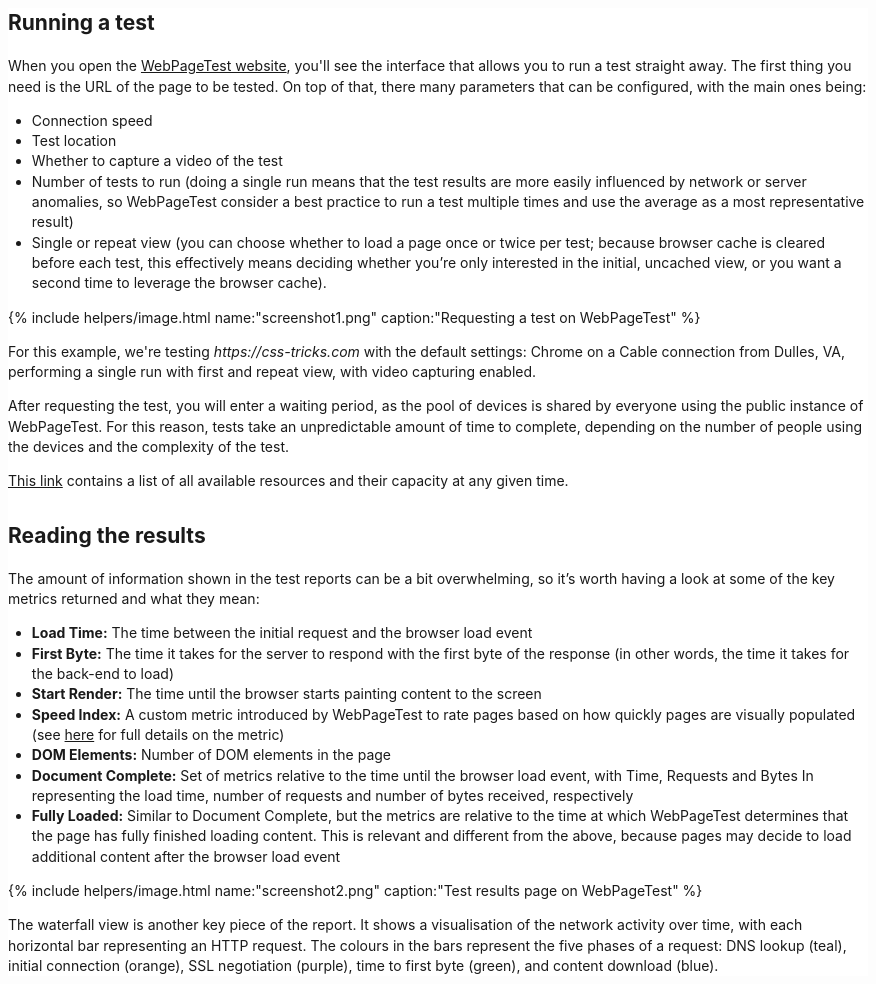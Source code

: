 ## Running a test

When you open the [WebPageTest website](https://www.webpagetest.org/), you'll see the interface that allows you to run a test straight away. The first thing you need is the URL of the page to be tested. On top of that, there many parameters that can be configured, with the main ones being:

- Connection speed
- Test location
- Whether to capture a video of the test
- Number of tests to run (doing a single run means that the test results are more easily influenced by network or server anomalies, so WebPageTest consider a best practice to run a test multiple times and use the average as a most representative result)
- Single or repeat view (you can choose whether to load a page once or twice per test; because browser cache is cleared before each test, this effectively means deciding whether you’re only interested in the initial, uncached view, or you want a second time to leverage the browser cache).

{% include helpers/image.html name:"screenshot1.png" caption:"Requesting a test on WebPageTest" %}

For this example, we're testing _https://css-tricks.com_ with the default settings: Chrome on a Cable connection from Dulles, VA, performing a single run with first and repeat view, with video capturing enabled.

After requesting the test, you will enter a waiting period, as the pool of devices is shared by everyone using the public instance of WebPageTest. For this reason, tests take an unpredictable amount of time to complete, depending on the number of people using the devices and the complexity of the test.

[This link](http://www.webpagetest.org/getLocations.php) contains a list of all available resources and their capacity at any given time.

## Reading the results

The amount of information shown in the test reports can be a bit overwhelming, so it’s worth having a look at some of the key metrics returned and what they mean:

- **Load Time:** The time between the initial request and the browser load event
- **First Byte:** The time it takes for the server to respond with the first byte of the response (in other words, the time it takes for the back-end to load)
- **Start Render:** The time until the browser starts painting content to the screen
- **Speed Index:** A custom metric introduced by WebPageTest to rate pages based on how quickly pages are visually populated (see [here](https://sites.google.com/a/webpagetest.org/docs/using-webpagetest/metrics/speed-index) for full details on the metric)
- **DOM Elements:** Number of DOM elements in the page
- **Document Complete:** Set of metrics relative to the time until the browser load event, with Time, Requests and Bytes In representing the load time, number of requests and number of bytes received, respectively
- **Fully Loaded:** Similar to Document Complete, but the metrics are relative to the time at which WebPageTest determines that the page has fully finished loading content. This is relevant and different from the above, because pages may decide to load additional content after the browser load event

{% include helpers/image.html name:"screenshot2.png" caption:"Test results page on WebPageTest" %}

The waterfall view is another key piece of the report. It shows a visualisation of the network activity over time, with each horizontal bar representing an HTTP request. The colours in the bars represent the five phases of a request: DNS lookup (teal), initial connection (orange), SSL negotiation (purple), time to first byte (green), and content download (blue).
